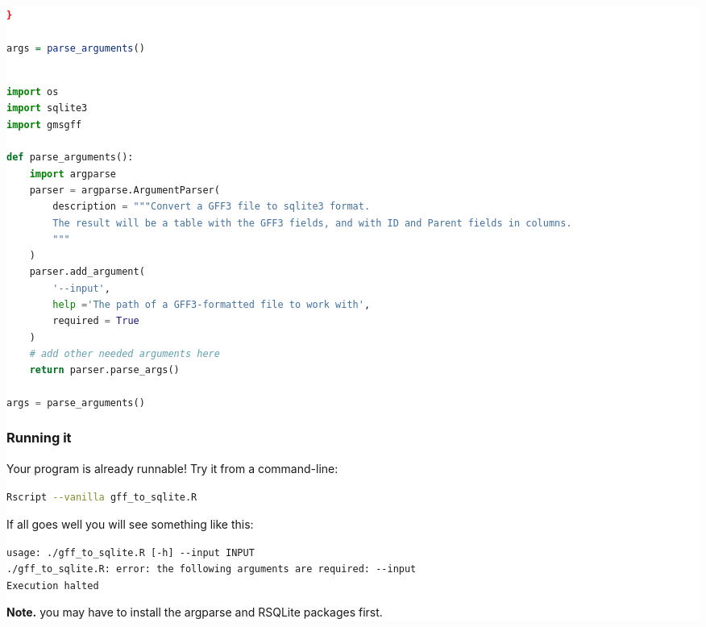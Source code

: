 ```r
}

args = parse_arguments()
```

</TabItem>
<TabItem value="python" label="In python">

```python

import os
import sqlite3
import gmsgff

def parse_arguments():
    import argparse
    parser = argparse.ArgumentParser(
        description = """Convert a GFF3 file to sqlite3 format.
        The result will be a table with the GFF3 fields, and with ID and Parent fields in columns.
        """
    )
    parser.add_argument(
        '--input',
        help ='The path of a GFF3-formatted file to work with',
        required = True
    )
    # add other needed arguments here
    return parser.parse_args()

args = parse_arguments()
```

</TabItem>
</Tabs>

### Running it

Your program is already runnable! Try it from a command-line:

<Tabs groupId="language">
<TabItem value="R" label="In R">

```sh
Rscript --vanilla gff_to_sqlite.R
```

If all goes well you will see something like this:

```
usage: ./gff_to_sqlite.R [-h] --input INPUT
./gff_to_sqlite.R: error: the following arguments are required: --input
Execution halted
```

**Note.** you may have to install the argparse and RSQLite packages first.
